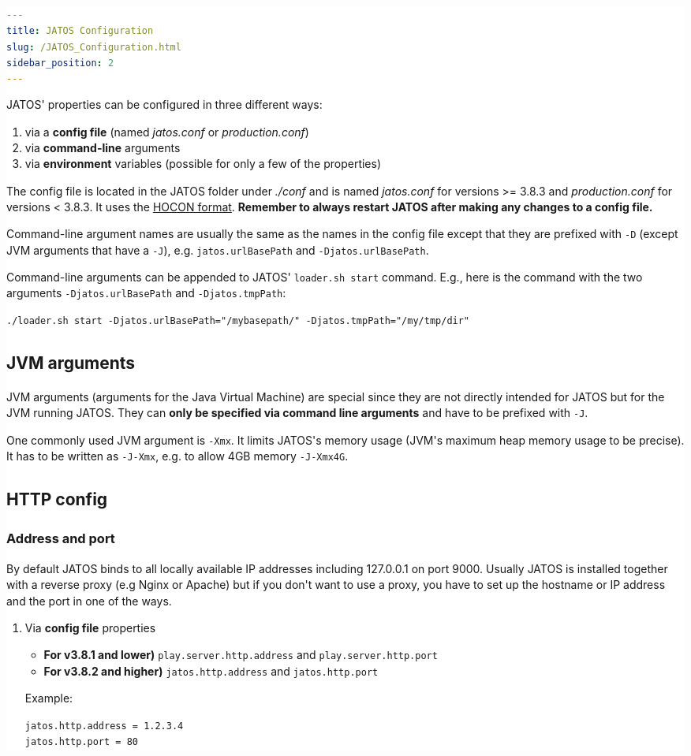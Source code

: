 ```yaml
---
title: JATOS Configuration
slug: /JATOS_Configuration.html
sidebar_position: 2
---
```


JATOS' properties can be configured in three different ways:

1. via a **config file** (named _jatos.conf_ or _production.conf_)
1. via **command-line** arguments 
1. via **environment** variables (possible for only a few of the properties)

The config file is located in the JATOS folder under _./conf_ and is named _jatos.conf_ for versions >= 3.8.3 and _production.conf_ for versions < 3.8.3. It uses the [HOCON format](https://github.com/lightbend/config/blob/main/HOCON.md). **Remember to always restart JATOS after making any changes to a config file.**

Command-line argument names are usually the same as the names in the config file except that they are prefixed with `-D` (except JVM arguments that have a `-J`), e.g. `jatos.urlBasePath` and `-Djatos.urlBasePath`.

Command-line arguments can be appended to JATOS' `loader.sh start` command. E.g., here is the command with the two arguments `-Djatos.urlBasePath` and `-Djatos.tmpPath`:

   ~~~shell
   ./loader.sh start -Djatos.urlBasePath="/mybasepath/" -Djatos.tmpPath="/my/tmp/dir"
   ~~~


## JVM arguments

JVM arguments (arguments for the Java Virtual Machine) are special since they are not directly intended for JATOS but for the JVM running JATOS. They can **only be specified via command line arguments** and have to be prefixed with `-J`.

One commonly used JVM argument is `-Xmx`. It limits JATOS's memory usage (JVM's maximum heap memory usage to be precise). It has to be written as `-J-Xmx`, e.g. to allow 4GB memory `-J-Xmx4G`.

## HTTP config

### Address and port

By default JATOS binds to all locally available IP addresses including 127.0.0.1 on port 9000. Usually JATOS is installed together with a reverse proxy (e.g Nginx or Apache) but if you don't want to use a proxy, you have to set up the hostname or IP address and the port in one of the ways.

1. Via **config file** properties

   * **For v3.8.1 and lower)** `play.server.http.address` and `play.server.http.port`
   * **For v3.8.2 and higher)** `jatos.http.address` and `jatos.http.port`

   Example:

   ~~~shell
   jatos.http.address = 1.2.3.4
   jatos.http.port = 80
   ~~~
